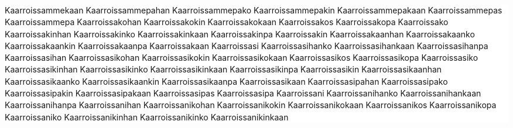 Kaarroissammekaan
Kaarroissammepahan
Kaarroissammepako
Kaarroissammepakin
Kaarroissammepakaan
Kaarroissammepas
Kaarroissammepa
Kaarroissakohan
Kaarroissakokin
Kaarroissakokaan
Kaarroissakos
Kaarroissakopa
Kaarroissako
Kaarroissakinhan
Kaarroissakinko
Kaarroissakinkaan
Kaarroissakinpa
Kaarroissakin
Kaarroissakaanhan
Kaarroissakaanko
Kaarroissakaankin
Kaarroissakaanpa
Kaarroissakaan
Kaarroissasi
Kaarroissasihanko
Kaarroissasihankaan
Kaarroissasihanpa
Kaarroissasihan
Kaarroissasikohan
Kaarroissasikokin
Kaarroissasikokaan
Kaarroissasikos
Kaarroissasikopa
Kaarroissasiko
Kaarroissasikinhan
Kaarroissasikinko
Kaarroissasikinkaan
Kaarroissasikinpa
Kaarroissasikin
Kaarroissasikaanhan
Kaarroissasikaanko
Kaarroissasikaankin
Kaarroissasikaanpa
Kaarroissasikaan
Kaarroissasipahan
Kaarroissasipako
Kaarroissasipakin
Kaarroissasipakaan
Kaarroissasipas
Kaarroissasipa
Kaarroissani
Kaarroissanihanko
Kaarroissanihankaan
Kaarroissanihanpa
Kaarroissanihan
Kaarroissanikohan
Kaarroissanikokin
Kaarroissanikokaan
Kaarroissanikos
Kaarroissanikopa
Kaarroissaniko
Kaarroissanikinhan
Kaarroissanikinko
Kaarroissanikinkaan
